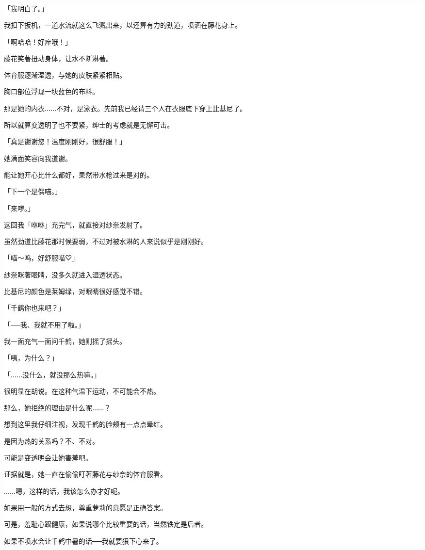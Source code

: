 「我明白了。」

我扣下扳机，一道水流就这么飞溅出来，以还算有力的劲道，喷洒在藤花身上。

「啊哈哈！好痒哦！」

藤花笑著扭动身体，让水不断淋著。

体育服逐渐湿透，与她的皮肤紧紧相贴。

胸口部位浮现一块蓝色的布料。

那是她的内衣……不对，是泳衣。先前我已经请三个人在衣服底下穿上比基尼了。

所以就算变透明了也不要紧，绅士的考虑就是无懈可击。

「真是谢谢您！温度刚刚好，很舒服！」

她满面笑容向我道谢。

能让她开心比什么都好，果然带水枪过来是对的。

「下一个是偶喵。」

「来啰。」

这回我「咻咻」充完气，就直接对纱奈发射了。

虽然劲道比藤花那时候要弱，不过对被水淋的人来说似乎是刚刚好。

「喵～呜，好舒服喵♡」

纱奈眯著眼睛，没多久就进入湿透状态。

比基尼的颜色是莱姆绿，对眼睛很好感觉不错。

「千鹤你也来吧？」

「──我、我就不用了啦。」

我一面充气一面问千鹤，她则摇了摇头。

「咦，为什么？」

「……没什么，就没那么热嘛。」

很明显在胡说。在这种气温下运动，不可能会不热。

那么，她拒绝的理由是什么呢……？

想到这里我仔细注视，发现千鹤的脸颊有一点点晕红。

是因为热的关系吗？不、不对。

可能是变透明会让她害羞吧。

证据就是，她一直在偷偷盯著藤花与纱奈的体育服看。

……嗯，这样的话，我该怎么办才好呢。

如果用一般的方式去想，尊重萝莉的意愿是正确答案。

可是，羞耻心跟健康，如果说哪个比较重要的话，当然铁定是后者。

如果不喷水会让千鹤中暑的话──我就要狠下心来了。
